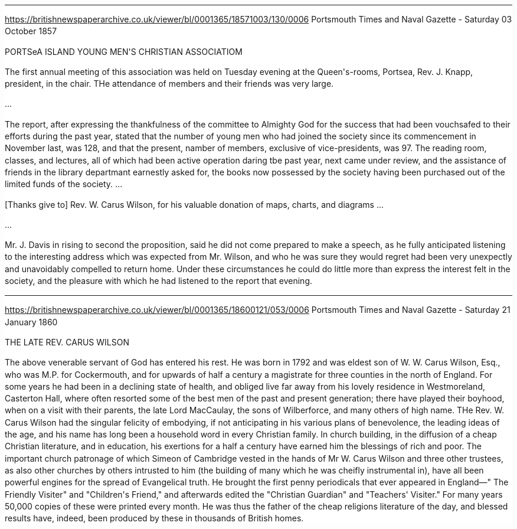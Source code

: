 


---

https://britishnewspaperarchive.co.uk/viewer/bl/0001365/18571003/130/0006
Portsmouth Times and Naval Gazette - Saturday 03 October 1857

PORTSeA ISLAND YOUNG MEN'S CHRISTIAN ASSOCIATIOM

The first annual meeting of this association was held on Tuesday evening at the Queen's-rooms, Portsea, Rev. J. Knapp, president, in the chair. THe attendance of members and their friends was very large.

...

The report, after expressing the thankfulness of the committee to Almighty God for the success that had been vouchsafed to their efforts during the past year, stated that the number of young men who had joined the society since its commencement in November last, was 128, and that the present, namber of members, exclusive of vice-presidents, was 97. The reading room, classes, and lectures, all of which had been active operation daring tbe past year, next came under review, and the assistance of friends in the library departmant earnestly asked for, the books now possessed by the society having been purchased out of the limited funds of the society. ...

[Thanks give to] Rev. W. Carus Wilson, for his valuable donation of maps, charts, and diagrams ...

...

Mr. J. Davis in rising to second the proposition, said he did not come prepared to make a speech, as he fully anticipated listening to the interesting address which was expected from Mr. Wilson, and who he was sure they would regret had been very unexpectly and unavoidably compelled to return home. Under these circumstances he could do little more than express the interest felt in the society, and the pleasure with which he had listened to the report that evening.


---

https://britishnewspaperarchive.co.uk/viewer/bl/0001365/18600121/053/0006
Portsmouth Times and Naval Gazette - Saturday 21 January 1860

THE LATE REV. CARUS WILSON

The above venerable servant of God has entered his rest. He was born in 1792 and was eldest son of W. W. Carus Wilson, Esq., who was M.P. for Cockermouth, and for upwards of half a century a magistrate for three counties in the north of England. For some years he had been in a declining state of health, and obliged live far away from his lovely residence in Westmoreland, Casterton Hall, where often resorted some of the best men of the past and present generation; there have played their boyhood, when on a visit with their parents, the late Lord MacCaulay, the sons of Wilberforce, and many others of high name. THe Rev. W. Carus Wilson had the singular felicity of embodying, if not anticipating in his various plans of benevolence, the leading ideas of the age, and his name has long been a household word in every Christian family. In church building, in the diffusion of a cheap Christian literature, and in education, his exertions for a half a century have earned him the blessings of rich and poor. The important church patronage of which Simeon of Cambridge vested in the hands of Mr W. Carus Wilson and three other trustees, as also other churches by others intrusted to him (the building of many which he was cheifly instrumental in), have all been powerful engines for the spread of Evangelical truth. He brought the first penny periodicals that ever appeared in England—" The Friendly Visiter" and "Children's Friend," and afterwards edited the "Christian Guardian" and "Teachers' Visiter." For many years 50,000 copies of these were printed every month. He was thus the father of the cheap religions literature of the day, and blessed results have, indeed, been produced by these in thousands of British homes.
